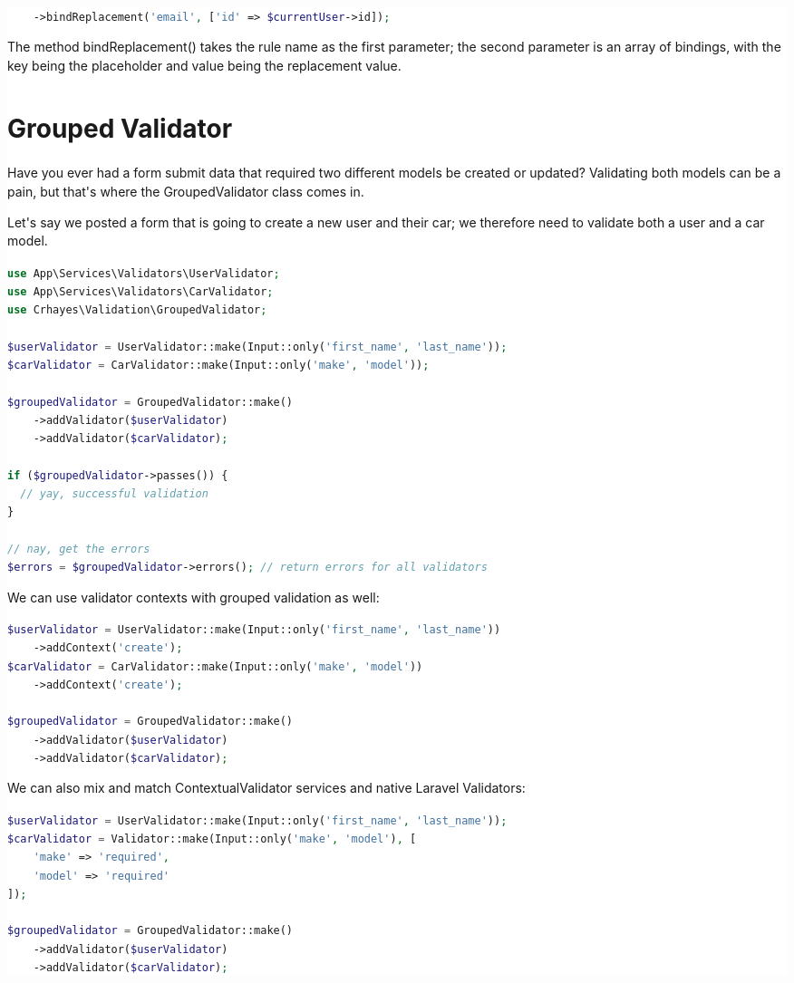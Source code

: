 ```php
    ->bindReplacement('email', ['id' => $currentUser->id]);
```
The method bindReplacement() takes the rule name as the first parameter; the second parameter is an array of bindings, with the key being the placeholder and value being the replacement value.

# Grouped Validator

Have you ever had a form submit data that required two different models be created or updated? Validating both models can be a pain, but that's where the GroupedValidator class comes in.

Let's say we posted a form that is going to create a new user and their car; we therefore need to validate both a user and a car model.
```php
use App\Services\Validators\UserValidator;
use App\Services\Validators\CarValidator;
use Crhayes\Validation\GroupedValidator;

$userValidator = UserValidator::make(Input::only('first_name', 'last_name'));
$carValidator = CarValidator::make(Input::only('make', 'model'));

$groupedValidator = GroupedValidator::make()
    ->addValidator($userValidator)
    ->addValidator($carValidator);

if ($groupedValidator->passes()) {
  // yay, successful validation
}

// nay, get the errors
$errors = $groupedValidator->errors(); // return errors for all validators
```
We can use validator contexts with grouped validation as well:
```php
$userValidator = UserValidator::make(Input::only('first_name', 'last_name'))
    ->addContext('create');
$carValidator = CarValidator::make(Input::only('make', 'model'))
    ->addContext('create');

$groupedValidator = GroupedValidator::make()
    ->addValidator($userValidator)
    ->addValidator($carValidator);
```
We can also mix and match ContextualValidator services and native Laravel Validators:
```php
$userValidator = UserValidator::make(Input::only('first_name', 'last_name'));
$carValidator = Validator::make(Input::only('make', 'model'), [
    'make' => 'required',
    'model' => 'required'
]);

$groupedValidator = GroupedValidator::make()
    ->addValidator($userValidator)
    ->addValidator($carValidator);
```

